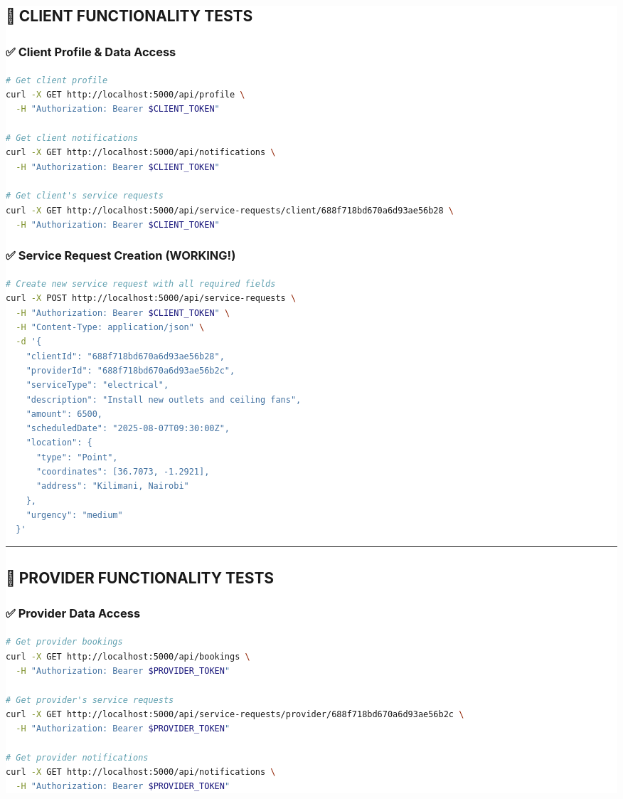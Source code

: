 
## 👤 **CLIENT FUNCTIONALITY TESTS**

### ✅ Client Profile & Data Access
```bash
# Get client profile
curl -X GET http://localhost:5000/api/profile \
  -H "Authorization: Bearer $CLIENT_TOKEN"

# Get client notifications
curl -X GET http://localhost:5000/api/notifications \
  -H "Authorization: Bearer $CLIENT_TOKEN"

# Get client's service requests
curl -X GET http://localhost:5000/api/service-requests/client/688f718bd670a6d93ae56b28 \
  -H "Authorization: Bearer $CLIENT_TOKEN"
```

### ✅ Service Request Creation (WORKING!)
```bash
# Create new service request with all required fields
curl -X POST http://localhost:5000/api/service-requests \
  -H "Authorization: Bearer $CLIENT_TOKEN" \
  -H "Content-Type: application/json" \
  -d '{
    "clientId": "688f718bd670a6d93ae56b28",
    "providerId": "688f718bd670a6d93ae56b2c",
    "serviceType": "electrical",
    "description": "Install new outlets and ceiling fans",
    "amount": 6500,
    "scheduledDate": "2025-08-07T09:30:00Z",
    "location": {
      "type": "Point",
      "coordinates": [36.7073, -1.2921],
      "address": "Kilimani, Nairobi"
    },
    "urgency": "medium"
  }'
```

---

## 🔧 **PROVIDER FUNCTIONALITY TESTS**

### ✅ Provider Data Access
```bash
# Get provider bookings
curl -X GET http://localhost:5000/api/bookings \
  -H "Authorization: Bearer $PROVIDER_TOKEN"

# Get provider's service requests
curl -X GET http://localhost:5000/api/service-requests/provider/688f718bd670a6d93ae56b2c \
  -H "Authorization: Bearer $PROVIDER_TOKEN"

# Get provider notifications
curl -X GET http://localhost:5000/api/notifications \
  -H "Authorization: Bearer $PROVIDER_TOKEN"
```
